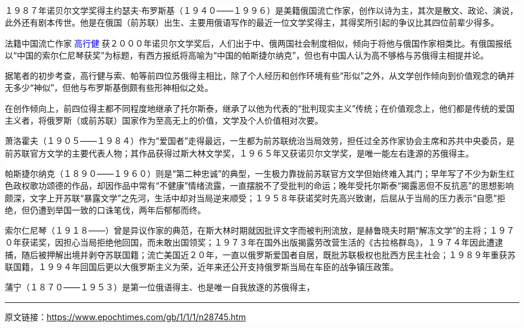  <p>
  １９８７年诺贝尔文学奖得主约瑟夫‧布罗斯基（１９４０——１９９６）是美籍俄国流亡作家，创作以诗为主，其次是散文、政论、演说，此外还有剧本传世。他是在俄国（前苏联）出生、主要用俄语写作的最近一位文学奖得主，其得奖所引起的争议比其四位前辈少得多。
 </p>
 <p>
  法籍中国流亡作家
  <ok href="http://www.dajiyuan.com/news/epochnews/news/Focus.asp?Focus_ID=382">
   <font color="blue">
    高行健
   </font>
  </ok>
  获２０００年诺贝尔文学奖后，人们出于中、俄两国社会制度相似，倾向于将他与俄国作家相类比。有俄国报纸以“中国的索尔仁尼琴获奖”为标题，有西方报纸将高喻为“中国的帕斯捷尔纳克”，但也有中国人认为高不够格与苏俄得主相提并论。
 </p>
 <p>
  据笔者的初步考查，高行健与索、帕等前四位苏俄得主相比，除了个人经历和创作环境有些“形似”之外，从文学创作倾向到价值观念的确并无多少“神似”，但他与布罗斯基倒颇有些形神相似之处。
 </p>
 <p>
  在创作倾向上，前四位得主都不同程度地继承了托尔斯泰，继承了以他为代表的“批判现实主义”传统；在价值观念上，他们都是传统的爱国主义者，将俄罗斯（或前苏联）国家作为至高无上的价值，文学及个人价值相对次要。
 </p>
 <p>
  萧洛霍夫（１９０５——１９８４）作为“爱国者”走得最远，一生都为前苏联统治当局效劳，担任过全苏作家协会主席和苏共中央委员，是前苏联官方文学的主要代表人物；其作品获得过斯大林文学奖，１９６５年又获诺贝尔文学奖，是唯一能左右逢源的苏俄得主。
 </p>
 <p>
  帕斯捷尔纳克（１８９０——１９６０）则是“第二种忠诚”的典型，一生极力靠拢前苏联官方文学但始终难入其门；早年写了不少为新生红色政权歌功颂德的作品，却因作品中常有“不健康”情绪流露，一直摆脱不了受批判的命运；晚年受托尔斯泰“揭露恶但不反抗恶”的思想影响颇深，文字上开苏联“暴露文学”之先河，生活中却对当局逆来顺受；１９５８年获诺奖时先高兴致谢，后屈从于当局的压力表示“自愿”拒绝，但仍遭到举国一致的口诛笔伐，两年后郁郁而终。
 </p>
 <p>
  索尔仁尼琴（１９１８——）曾是异议作家的典范，在斯大林时期就因批评文字而被判刑流放，是赫鲁晓夫时期“解冻文学”的主将；１９７０年获诺奖，因担心当局拒绝他回国，而未敢出国领奖；１９７３年在国外出版揭露劳改营生活的《古拉格群岛》，１９７４年因此遭逮捕，随后被押解出境并剥夺苏联国籍；流亡美国近２０年，一直以俄罗斯爱国者自居，既批苏联极权也批西方民主社会；１９８９年重获苏联国籍，１９９４年回国后更以大俄罗斯主义为荣，近年来还公开支持俄罗斯当局在车臣的战争镇压政策。
 </p>
 <p>
  蒲宁（１８７０——１９５３）是第一位俄语得主、也是唯一自我放逐的苏俄得主，
 </p>
 
 <div id="below_article_ad">
 </div>
</div>


---

原文链接：https://www.epochtimes.com/gb/1/1/1/n28745.htm